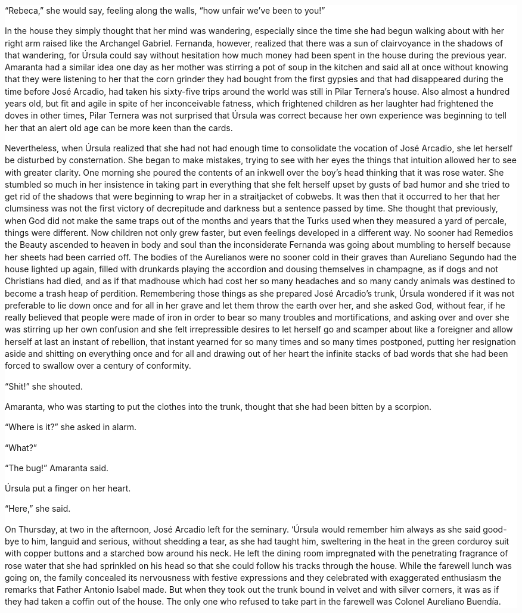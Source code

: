“Rebeca,” she would say, feeling along the walls, “how unfair we’ve been to you!”

In the house they simply thought that her mind was wandering, especially since the time she had begun walking about with her right arm raised like the Archangel Gabriel. Fernanda, however, realized that there was a sun of clairvoyance in the shadows of that wandering, for Úrsula could say without hesitation how much money had been spent in the house during the previous year. Amaranta had a similar idea one day as her mother was stirring a pot of soup in the kitchen and said all at once without knowing that they were listening to her that the corn grinder they had bought from the first gypsies and that had disappeared during the time before José Arcadio, had taken his sixty-five trips around the world was still in Pilar Ternera’s house. Also almost a hundred years old, but fit and agile in spite of her inconceivable fatness, which frightened children as her laughter had frightened the doves in other times, Pilar Ternera was not surprised that Úrsula was correct because her own experience was beginning to tell her that an alert old age can be more keen than the cards.

Nevertheless, when Úrsula realized that she had not had enough time to consolidate the vocation of José Arcadio, she let herself be disturbed by consternation. She began to make mistakes, trying to see with her eyes the things that intuition allowed her to see with greater clarity. One morning she poured the contents of an inkwell over the boy’s head thinking that it was rose water. She stumbled so much in her insistence in taking part in everything that she felt herself upset by gusts of bad humor and she tried to get rid of the shadows that were beginning to wrap her in a straitjacket of cobwebs. It was then that it occurred to her that her clumsiness was not the first victory of decrepitude and darkness but a sentence passed by time. She thought that previously, when God did not make the same traps out of the months and years that the Turks used when they measured a yard of percale, things were different. Now children not only grew faster, but even feelings developed in a different way. No sooner had Remedios the Beauty ascended to heaven in body and soul than the inconsiderate Fernanda was going about mumbling to herself because her sheets had been carried off. The bodies of the Aurelianos were no sooner cold in their graves than Aureliano Segundo had the house lighted up again, filled with drunkards playing the accordion and dousing themselves in champagne, as if dogs and not Christians had died, and as if that madhouse which had cost her so many headaches and so many candy animals was destined to become a trash heap of perdition. Remembering those things as she prepared José Arcadio’s trunk, Úrsula wondered if it was not preferable to lie down once and for all in her grave and let them throw the earth over her, and she asked God, without fear, if he really believed that people were made of iron in order to bear so many troubles and mortifications, and asking over and over she was stirring up her own confusion and she felt irrepressible desires to let herself go and scamper about like a foreigner and allow herself at last an instant of rebellion, that instant yearned for so many times and so many times postponed, putting her resignation aside and shitting on everything once and for all and drawing out of her heart the infinite stacks of bad words that she had been forced to swallow over a century of conformity.

“Shit!” she shouted.

Amaranta, who was starting to put the clothes into the trunk, thought that she had been bitten by a scorpion.

“Where is it?” she asked in alarm.

“What?”

“The bug!” Amaranta said.

Úrsula put a finger on her heart.

“Here,” she said.

On Thursday, at two in the afternoon, José Arcadio left for the seminary. ‘Úrsula would remember him always as she said good-bye to him, languid and serious, without shedding a tear, as she had taught him, sweltering in the heat in the green corduroy suit with copper buttons and a starched bow around his neck. He left the dining room impregnated with the penetrating fragrance of rose water that she had sprinkled on his head so that she could follow his tracks through the house. While the farewell lunch was going on, the family concealed its nervousness with festive expressions and they celebrated with exaggerated enthusiasm the remarks that Father Antonio Isabel made. But when they took out the trunk bound in velvet and with silver corners, it was as if they had taken a coffin out of the house. The only one who refused to take part in the farewell was Colonel Aureliano Buendía.
